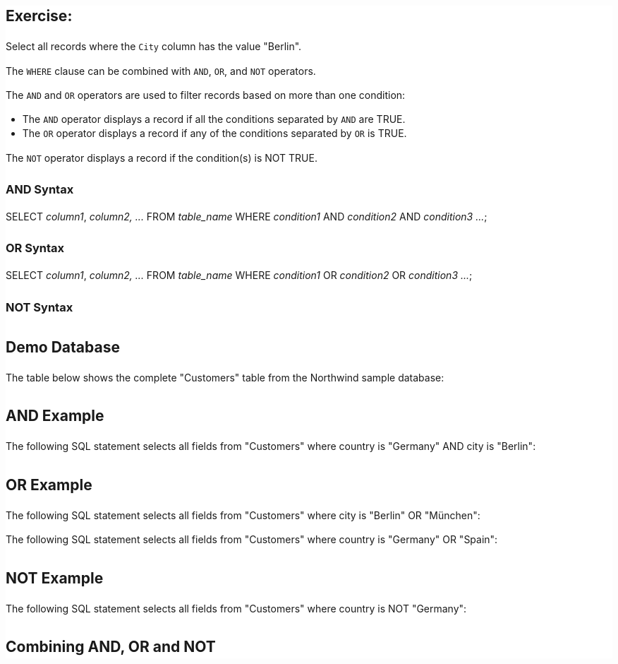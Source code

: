 ## Exercise:

Select all records where the `City` column has the value "Berlin".

The `WHERE` clause can be combined with 
`AND`, `OR`, and 
`NOT` operators.

The `AND` and `OR` operators are used to filter records based on more than one condition:

- The `AND` operator displays a record if all the conditions separated by  `AND` are TRUE.
- The `OR` operator displays a record if any of the conditions separated by  `OR` is TRUE.

The `NOT` operator displays a record if the condition(s) is NOT TRUE.

### AND Syntax

SELECT *column1*, *column2, ...*
 FROM *table_name*
 WHERE *condition1* AND *condition2* AND *condition3 ...*;

### OR Syntax

SELECT *column1*, *column2, ...*
 FROM *table_name*
 WHERE *condition1* OR *condition2* OR *condition3 ...*;

### NOT Syntax

## Demo Database

The table below shows the complete "Customers" table from the Northwind sample database:

## AND Example

The following SQL statement selects all fields from "Customers" where country is "Germany" AND city is "Berlin":

## OR Example

The following SQL statement selects all fields from "Customers" where city is "Berlin" OR "München":

The following SQL statement selects all fields from "Customers" where country is "Germany" OR "Spain":

## NOT Example

The following SQL statement selects all fields from "Customers" where country is NOT "Germany":

## Combining AND, OR and NOT

